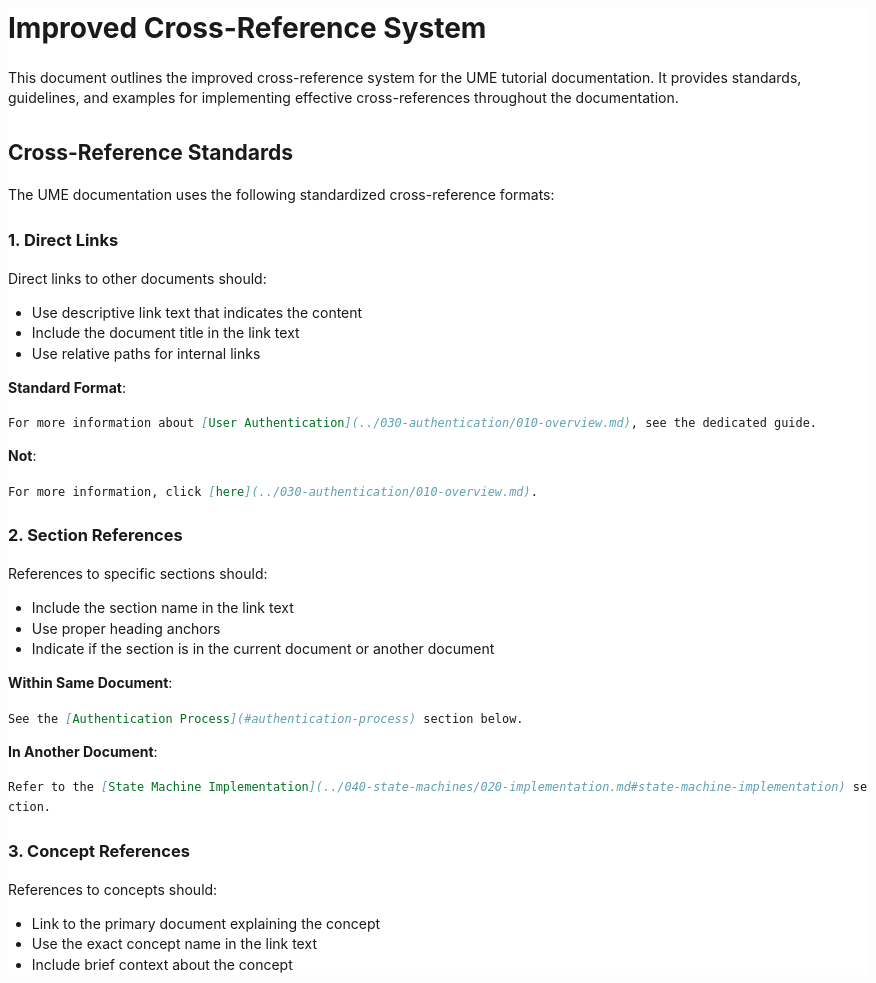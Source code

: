 # Improved Cross-Reference System

<link rel="stylesheet" href="../assets/css/styles.css">

This document outlines the improved cross-reference system for the UME tutorial documentation. It provides standards, guidelines, and examples for implementing effective cross-references throughout the documentation.

## Cross-Reference Standards

The UME documentation uses the following standardized cross-reference formats:

### 1. Direct Links

Direct links to other documents should:
- Use descriptive link text that indicates the content
- Include the document title in the link text
- Use relative paths for internal links

**Standard Format**:
```markdown
For more information about [User Authentication](../030-authentication/010-overview.md), see the dedicated guide.
```

**Not**:
```markdown
For more information, click [here](../030-authentication/010-overview.md).
```

### 2. Section References

References to specific sections should:
- Include the section name in the link text
- Use proper heading anchors
- Indicate if the section is in the current document or another document

**Within Same Document**:
```markdown
See the [Authentication Process](#authentication-process) section below.
```

**In Another Document**:
```markdown
Refer to the [State Machine Implementation](../040-state-machines/020-implementation.md#state-machine-implementation) section.
```

### 3. Concept References

References to concepts should:
- Link to the primary document explaining the concept
- Use the exact concept name in the link text
- Include brief context about the concept
